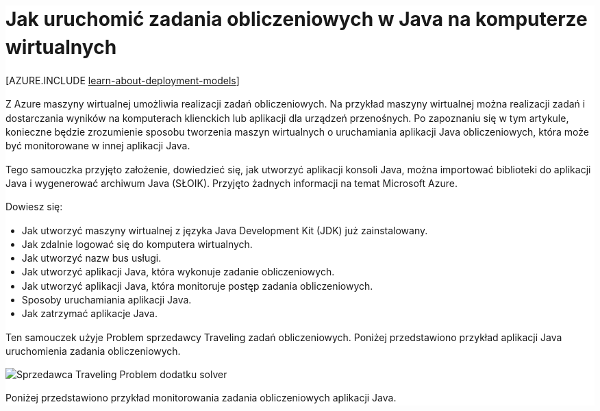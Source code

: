 <properties
    pageTitle="Aplikacja języka Java obliczeniowych na maszyny | Microsoft Azure"
    description="Dowiedz się, jak utworzyć Azure maszyn wirtualnych, uruchamianej aplikacji Java obliczeniowych, która może być monitorowane w innej aplikacji Java."
    services="virtual-machines-windows"
    documentationCenter="java"
    authors="rmcmurray"
    manager="wpickett"
    editor=""
    tags="azure-service-management,azure-resource-manager"/>

<tags
    ms.service="virtual-machines-windows"
    ms.workload="infrastructure-services"
    ms.tgt_pltfrm="vm-windows"
    ms.devlang="Java"
    ms.topic="article"
    ms.date="08/11/2016"
    ms.author="robmcm"/>

# <a name="how-to-run-a-compute-intensive-task-in-java-on-a-virtual-machine"></a>Jak uruchomić zadania obliczeniowych w Java na komputerze wirtualnych

[AZURE.INCLUDE [learn-about-deployment-models](../../includes/learn-about-deployment-models-classic-include.md)]
 

Z Azure maszyny wirtualnej umożliwia realizacji zadań obliczeniowych. Na przykład maszyny wirtualnej można realizacji zadań i dostarczania wyników na komputerach klienckich lub aplikacji dla urządzeń przenośnych. Po zapoznaniu się w tym artykule, konieczne będzie zrozumienie sposobu tworzenia maszyn wirtualnych o uruchamiania aplikacji Java obliczeniowych, która może być monitorowane w innej aplikacji Java.

Tego samouczka przyjęto założenie, dowiedzieć się, jak utworzyć aplikacji konsoli Java, można importować biblioteki do aplikacji Java i wygenerować archiwum Java (SŁOIK). Przyjęto żadnych informacji na temat Microsoft Azure.

Dowiesz się:

* Jak utworzyć maszyny wirtualnej z języka Java Development Kit (JDK) już zainstalowany.
* Jak zdalnie logować się do komputera wirtualnych.
* Jak utworzyć nazw bus usługi.
* Jak utworzyć aplikacji Java, która wykonuje zadanie obliczeniowych.
* Jak utworzyć aplikacji Java, która monitoruje postęp zadania obliczeniowych.
* Sposoby uruchamiania aplikacji Java.
* Jak zatrzymać aplikacje Java.

Ten samouczek użyje Problem sprzedawcy Traveling zadań obliczeniowych. Poniżej przedstawiono przykład aplikacji Java uruchomienia zadania obliczeniowych.

![Sprzedawca Traveling Problem dodatku solver][solver_output]

Poniżej przedstawiono przykład monitorowania zadania obliczeniowych aplikacji Java.


[solver_output]: ./media/virtual-machines-windows-classic-java-run-compute-intensive-task/WA_JavaTSPSolver.png
[client_output]: ./media/virtual-machines-windows-classic-java-run-compute-intensive-task/WA_JavaTSPClient.png
[svc_bus_node]: ./media/virtual-machines-windows-classic-java-run-compute-intensive-task/SvcBusQueues_02_SvcBusNode.jpg
[create_namespace]: ./media/virtual-machines-windows-classic-java-run-compute-intensive-task/SvcBusQueues_03_CreateNewSvcNamespace.jpg
[avail_namespaces]: ./media/virtual-machines-windows-classic-java-run-compute-intensive-task/SvcBusQueues_04_SvcBusNode_AvailNamespaces.jpg
[namespace_list]: ./media/virtual-machines-windows-classic-java-run-compute-intensive-task/SvcBusQueues_05_NamespaceList.jpg
[properties_pane]: ./media/virtual-machines-windows-classic-java-run-compute-intensive-task/SvcBusQueues_06_PropertiesPane.jpg
[default_key]: ./media/virtual-machines-windows-classic-java-run-compute-intensive-task/SvcBusQueues_07_DefaultKey.jpg
[add_ca_cert]: ../java-add-certificate-ca-store.md
